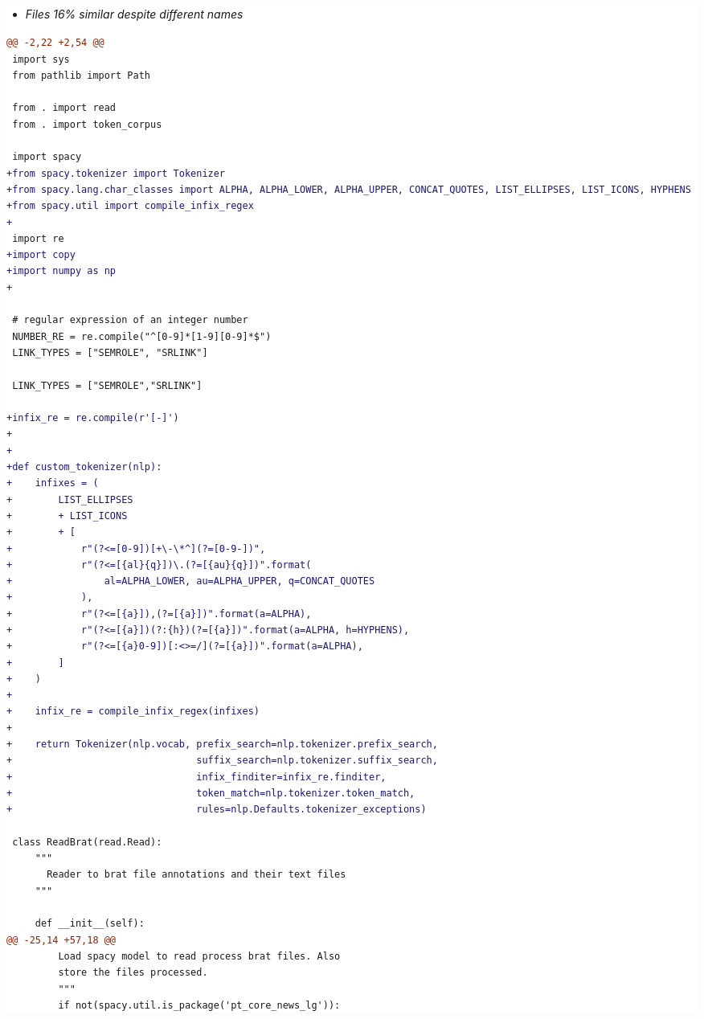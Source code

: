  * *Files 16% similar despite different names*

```diff
@@ -2,22 +2,54 @@
 import sys
 from pathlib import Path
 
 from . import read
 from . import token_corpus
 
 import spacy
+from spacy.tokenizer import Tokenizer
+from spacy.lang.char_classes import ALPHA, ALPHA_LOWER, ALPHA_UPPER, CONCAT_QUOTES, LIST_ELLIPSES, LIST_ICONS, HYPHENS
+from spacy.util import compile_infix_regex
+
 import re
+import copy
+import numpy as np
+
 
 # regular expression of an integer number
 NUMBER_RE = re.compile("^[0-9]*[1-9][0-9]*$")
 LINK_TYPES = ["SEMROLE", "SRLINK"]
 
 LINK_TYPES = ["SEMROLE","SRLINK"]
 
+infix_re = re.compile(r'[-]')
+
+
+def custom_tokenizer(nlp):
+    infixes = (
+        LIST_ELLIPSES
+        + LIST_ICONS
+        + [
+            r"(?<=[0-9])[+\-\*^](?=[0-9-])",
+            r"(?<=[{al}{q}])\.(?=[{au}{q}])".format(
+                al=ALPHA_LOWER, au=ALPHA_UPPER, q=CONCAT_QUOTES
+            ),
+            r"(?<=[{a}]),(?=[{a}])".format(a=ALPHA),
+            r"(?<=[{a}])(?:{h})(?=[{a}])".format(a=ALPHA, h=HYPHENS),
+            r"(?<=[{a}0-9])[:<>=/](?=[{a}])".format(a=ALPHA),
+        ]
+    )
+
+    infix_re = compile_infix_regex(infixes)
+
+    return Tokenizer(nlp.vocab, prefix_search=nlp.tokenizer.prefix_search,
+                                suffix_search=nlp.tokenizer.suffix_search,
+                                infix_finditer=infix_re.finditer,
+                                token_match=nlp.tokenizer.token_match,
+                                rules=nlp.Defaults.tokenizer_exceptions)
 
 class ReadBrat(read.Read):
     """
       Reader to brat file annotations and their text files
     """
 
     def __init__(self):
@@ -25,14 +57,18 @@
         Load spacy model to read process brat files. Also
         store the files processed.
         """
         if not(spacy.util.is_package('pt_core_news_lg')):
```